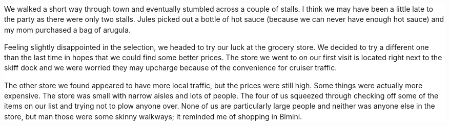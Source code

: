 We walked a short way through town and eventually stumbled across a couple of stalls. I think we may have been a little late to the party as there were only two stalls. Jules picked out a bottle of hot sauce (because we can never have enough hot sauce) and my mom purchased a bag of arugula.

Feeling slightly disappointed in the selection, we headed to try our luck at the grocery store. We decided to try a different one than the last time in hopes that we could find some better prices. The store we went to on our first visit  is located right next to the skiff dock and we were worried they may upcharge because of the convenience for cruiser traffic.

The other store we found appeared to have more local traffic, but the prices were still high. Some things were actually more expensive. The store was small with narrow aisles and lots of people. The four of us squeezed through checking off some of the items on our list and trying not to plow anyone over. None of us are particularly large people and neither was anyone else in the store, but man those were some skinny walkways; it reminded me of shopping in Bimini.
